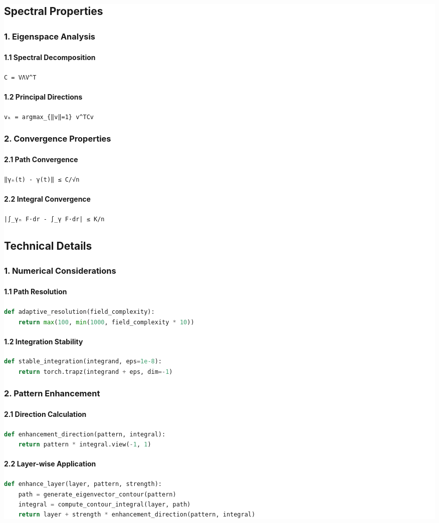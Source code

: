 ## Spectral Properties

### 1. Eigenspace Analysis

#### 1.1 Spectral Decomposition
```
C = VΛV^T
```

#### 1.2 Principal Directions
```
vₖ = argmax_{‖v‖=1} v^TCv
```

### 2. Convergence Properties

#### 2.1 Path Convergence
```
‖γₙ(t) - γ(t)‖ ≤ C/√n
```

#### 2.2 Integral Convergence
```
|∫_γₙ F·dr - ∫_γ F·dr| ≤ K/n
```

## Technical Details

### 1. Numerical Considerations

#### 1.1 Path Resolution
```python
def adaptive_resolution(field_complexity):
    return max(100, min(1000, field_complexity * 10))
```

#### 1.2 Integration Stability
```python
def stable_integration(integrand, eps=1e-8):
    return torch.trapz(integrand + eps, dim=-1)
```

### 2. Pattern Enhancement

#### 2.1 Direction Calculation
```python
def enhancement_direction(pattern, integral):
    return pattern * integral.view(-1, 1)
```

#### 2.2 Layer-wise Application
```python
def enhance_layer(layer, pattern, strength):
    path = generate_eigenvector_contour(pattern)
    integral = compute_contour_integral(layer, path)
    return layer + strength * enhancement_direction(pattern, integral)
```
